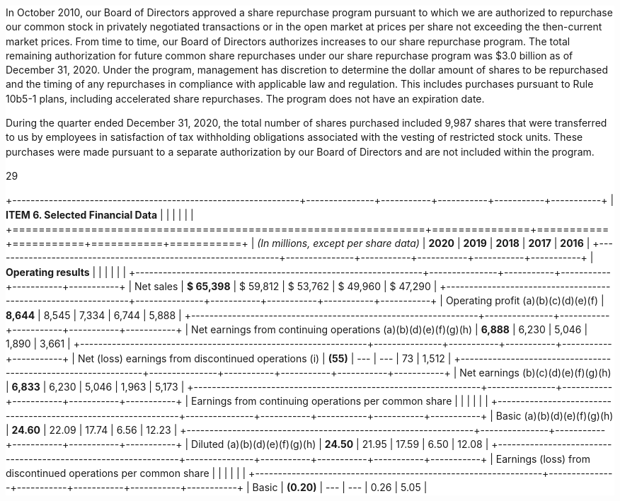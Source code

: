 In October 2010, our Board of Directors approved a share repurchase program pursuant to which we are authorized to repurchase our common stock in privately negotiated transactions or in the open market at prices per share not exceeding the then-current market prices. From time to time, our Board of Directors authorizes increases to our share repurchase program. The total remaining authorization for future common share repurchases under our share repurchase program was $3.0 billion as of December 31, 2020. Under the program, management has discretion to determine the dollar amount of shares to be repurchased and the timing of any repurchases in compliance with applicable law and regulation. This includes purchases pursuant to Rule 10b5-1 plans, including accelerated share repurchases. The program does not have an expiration date.

During the quarter ended December 31, 2020, the total number of shares purchased included 9,987 shares that were transferred to us by employees in satisfaction of tax withholding obligations associated with the vesting of restricted stock units. These purchases were made pursuant to a separate authorization by our Board of Directors and are not included within the program.

29

+---------------------------------------------------------------+---------------+-----------+-----------+-----------+-----------+
| **ITEM 6. Selected Financial Data**                           |               |           |           |           |           |
+===============================================================+===============+===========+===========+===========+===========+
| *(In millions, except per share data)*                        | **2020**      | **2019**  | **2018**  | **2017**  | **2016**  |
+---------------------------------------------------------------+---------------+-----------+-----------+-----------+-----------+
| **Operating results**                                         |               |           |           |           |           |
+---------------------------------------------------------------+---------------+-----------+-----------+-----------+-----------+
| Net sales                                                     | **$ 65,398**  | $ 59,812  | $ 53,762  | $ 49,960  | $ 47,290  |
+---------------------------------------------------------------+---------------+-----------+-----------+-----------+-----------+
| Operating profit (a)(b)(c)(d)(e)(f)                           | **8,644**     | 8,545     | 7,334     | 6,744     | 5,888     |
+---------------------------------------------------------------+---------------+-----------+-----------+-----------+-----------+
| Net earnings from continuing operations (a)(b)(d)(e)(f)(g)(h) | **6,888**     | 6,230     | 5,046     | 1,890     | 3,661     |
+---------------------------------------------------------------+---------------+-----------+-----------+-----------+-----------+
| Net (loss) earnings from discontinued operations (i)          | **(55)**      | ---       | ---       | 73        | 1,512     |
+---------------------------------------------------------------+---------------+-----------+-----------+-----------+-----------+
| Net earnings (b)(c)(d)(e)(f)(g)(h)                            | **6,833**     | 6,230     | 5,046     | 1,963     | 5,173     |
+---------------------------------------------------------------+---------------+-----------+-----------+-----------+-----------+
| Earnings from continuing operations per common share          |               |           |           |           |           |
+---------------------------------------------------------------+---------------+-----------+-----------+-----------+-----------+
| Basic (a)(b)(d)(e)(f)(g)(h)                                   | **24.60**     | 22.09     | 17.74     | 6.56      | 12.23     |
+---------------------------------------------------------------+---------------+-----------+-----------+-----------+-----------+
| Diluted (a)(b)(d)(e)(f)(g)(h)                                 | **24.50**     | 21.95     | 17.59     | 6.50      | 12.08     |
+---------------------------------------------------------------+---------------+-----------+-----------+-----------+-----------+
| Earnings (loss) from discontinued operations per common share |               |           |           |           |           |
+---------------------------------------------------------------+---------------+-----------+-----------+-----------+-----------+
| Basic                                                         | **(0.20)**    | ---       | ---       | 0.26      | 5.05      |